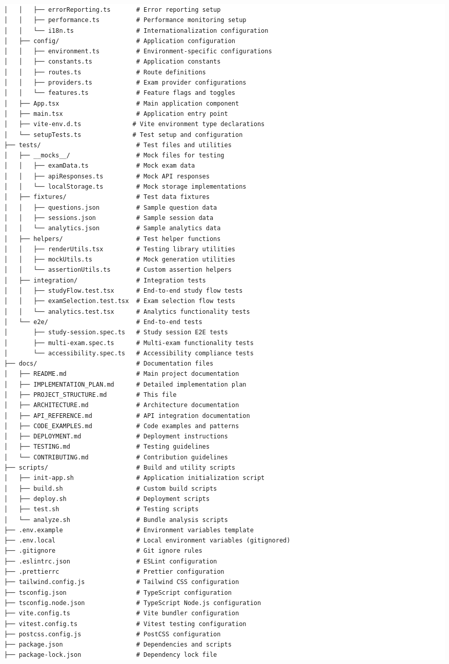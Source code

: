 ```
│   │   ├── errorReporting.ts       # Error reporting setup
│   │   ├── performance.ts          # Performance monitoring setup
│   │   └── i18n.ts                 # Internationalization configuration
│   ├── config/                     # Application configuration
│   │   ├── environment.ts          # Environment-specific configurations
│   │   ├── constants.ts            # Application constants
│   │   ├── routes.ts               # Route definitions
│   │   ├── providers.ts            # Exam provider configurations
│   │   └── features.ts             # Feature flags and toggles
│   ├── App.tsx                     # Main application component
│   ├── main.tsx                    # Application entry point
│   ├── vite-env.d.ts              # Vite environment type declarations
│   └── setupTests.ts              # Test setup and configuration
├── tests/                          # Test files and utilities
│   ├── __mocks__/                  # Mock files for testing
│   │   ├── examData.ts             # Mock exam data
│   │   ├── apiResponses.ts         # Mock API responses
│   │   └── localStorage.ts         # Mock storage implementations
│   ├── fixtures/                   # Test data fixtures
│   │   ├── questions.json          # Sample question data
│   │   ├── sessions.json           # Sample session data
│   │   └── analytics.json          # Sample analytics data
│   ├── helpers/                    # Test helper functions
│   │   ├── renderUtils.tsx         # Testing library utilities
│   │   ├── mockUtils.ts            # Mock generation utilities
│   │   └── assertionUtils.ts       # Custom assertion helpers
│   ├── integration/                # Integration tests
│   │   ├── studyFlow.test.tsx      # End-to-end study flow tests
│   │   ├── examSelection.test.tsx  # Exam selection flow tests
│   │   └── analytics.test.tsx      # Analytics functionality tests
│   └── e2e/                        # End-to-end tests
│       ├── study-session.spec.ts   # Study session E2E tests
│       ├── multi-exam.spec.ts      # Multi-exam functionality tests
│       └── accessibility.spec.ts   # Accessibility compliance tests
├── docs/                           # Documentation files
│   ├── README.md                   # Main project documentation
│   ├── IMPLEMENTATION_PLAN.md      # Detailed implementation plan
│   ├── PROJECT_STRUCTURE.md        # This file
│   ├── ARCHITECTURE.md             # Architecture documentation
│   ├── API_REFERENCE.md            # API integration documentation
│   ├── CODE_EXAMPLES.md            # Code examples and patterns
│   ├── DEPLOYMENT.md               # Deployment instructions
│   ├── TESTING.md                  # Testing guidelines
│   └── CONTRIBUTING.md             # Contribution guidelines
├── scripts/                        # Build and utility scripts
│   ├── init-app.sh                 # Application initialization script
│   ├── build.sh                    # Custom build scripts
│   ├── deploy.sh                   # Deployment scripts
│   ├── test.sh                     # Testing scripts
│   └── analyze.sh                  # Bundle analysis scripts
├── .env.example                    # Environment variables template
├── .env.local                      # Local environment variables (gitignored)
├── .gitignore                      # Git ignore rules
├── .eslintrc.json                  # ESLint configuration
├── .prettierrc                     # Prettier configuration
├── tailwind.config.js              # Tailwind CSS configuration
├── tsconfig.json                   # TypeScript configuration
├── tsconfig.node.json              # TypeScript Node.js configuration
├── vite.config.ts                  # Vite bundler configuration
├── vitest.config.ts                # Vitest testing configuration
├── postcss.config.js               # PostCSS configuration
├── package.json                    # Dependencies and scripts
├── package-lock.json               # Dependency lock file
```